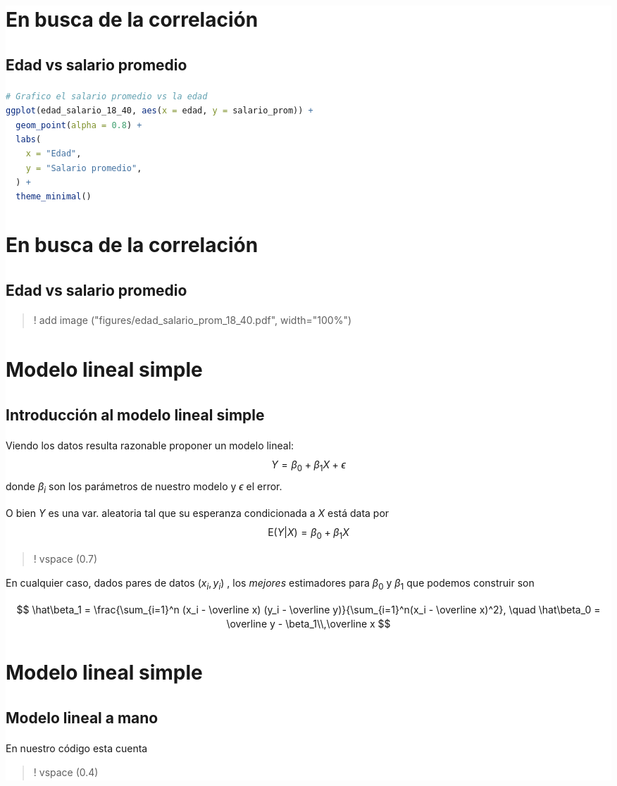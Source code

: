 # En busca de la correlación
## Edad vs salario promedio
```r
# Grafico el salario promedio vs la edad
ggplot(edad_salario_18_40, aes(x = edad, y = salario_prom)) +
  geom_point(alpha = 0.8) +
  labs(
    x = "Edad",
    y = "Salario promedio",
  ) +
  theme_minimal()
```

# En busca de la correlación
## Edad vs salario promedio
>! add image ("figures/edad_salario_prom_18_40.pdf", width="100%")

# Modelo lineal simple
## Introducción al modelo lineal simple
Viendo los datos resulta razonable proponer un modelo lineal:
$$
Y = \beta_0 + \beta_1 X + \epsilon
$$
donde $\beta_i$ son los parámetros de nuestro modelo y $\epsilon$ el error.

O bien $Y$ es una var. aleatoria tal que su esperanza condicionada a $X$ está data por 
$$
\text{E}(Y|X) = \beta_0 + \beta_1 X
$$
>! vspace (0.7)

En cualquier caso, dados pares de datos $(x_i,y_i)$ , los _mejores_ estimadores para $\beta_0$ y $\beta_1$ que podemos construir son

$$
\hat\beta_1 = \frac{\sum_{i=1}^n (x_i - \overline x) (y_i - \overline y)}{\sum_{i=1}^n(x_i - \overline x)^2}, \quad
\hat\beta_0 = \overline y - \beta_1\\,\overline x
$$

# Modelo lineal simple
## Modelo lineal a mano
En nuestro código esta cuenta
>! vspace (0.4)
